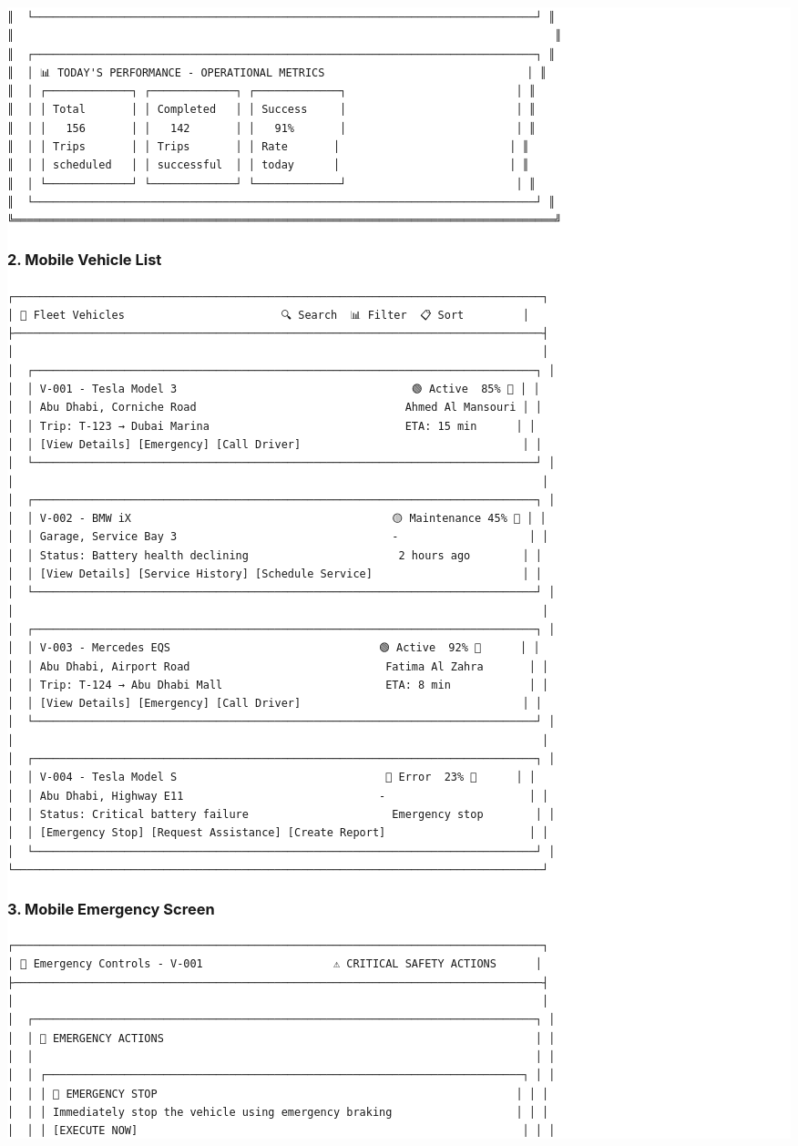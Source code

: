 ```
║  └─────────────────────────────────────────────────────────────────────────────┘ ║
║                                                                                   ║
║  ┌─────────────────────────────────────────────────────────────────────────────┐ ║
║  │ 📊 TODAY'S PERFORMANCE - OPERATIONAL METRICS                               │ ║
║  │ ┌─────────────┐ ┌─────────────┐ ┌─────────────┐                          │ ║
║  │ │ Total       │ │ Completed   │ │ Success     │                          │ ║
║  │ │   156       │ │   142       │ │   91%       │                          │ ║
║  │ │ Trips       │ │ Trips       │ │ Rate       │                          │ ║
║  │ │ scheduled   │ │ successful  │ │ today      │                          │ ║
║  │ └─────────────┘ └─────────────┘ └─────────────┘                          │ ║
║  └─────────────────────────────────────────────────────────────────────────────┘ ║
╚═══════════════════════════════════════════════════════════════════════════════════╝
```

### **2. Mobile Vehicle List**
```
┌─────────────────────────────────────────────────────────────────────────────────┐
│ 🚗 Fleet Vehicles                        🔍 Search  📊 Filter  📋 Sort         │
├─────────────────────────────────────────────────────────────────────────────────┤
│                                                                                 │
│  ┌─────────────────────────────────────────────────────────────────────────────┐ │
│  │ V-001 - Tesla Model 3                                    🟢 Active  85% 🔋 │ │
│  │ Abu Dhabi, Corniche Road                                Ahmed Al Mansouri │ │
│  │ Trip: T-123 → Dubai Marina                              ETA: 15 min      │ │
│  │ [View Details] [Emergency] [Call Driver]                                  │ │
│  └─────────────────────────────────────────────────────────────────────────────┘ │
│                                                                                 │
│  ┌─────────────────────────────────────────────────────────────────────────────┐ │
│  │ V-002 - BMW iX                                        🟡 Maintenance 45% 🔋 │ │
│  │ Garage, Service Bay 3                                 -                    │ │
│  │ Status: Battery health declining                       2 hours ago        │ │
│  │ [View Details] [Service History] [Schedule Service]                       │ │
│  └─────────────────────────────────────────────────────────────────────────────┘ │
│                                                                                 │
│  ┌─────────────────────────────────────────────────────────────────────────────┐ │
│  │ V-003 - Mercedes EQS                                🟢 Active  92% 🔋      │ │
│  │ Abu Dhabi, Airport Road                              Fatima Al Zahra       │ │
│  │ Trip: T-124 → Abu Dhabi Mall                         ETA: 8 min            │ │
│  │ [View Details] [Emergency] [Call Driver]                                  │ │
│  └─────────────────────────────────────────────────────────────────────────────┘ │
│                                                                                 │
│  ┌─────────────────────────────────────────────────────────────────────────────┐ │
│  │ V-004 - Tesla Model S                                🔴 Error  23% 🔋      │ │
│  │ Abu Dhabi, Highway E11                              -                      │ │
│  │ Status: Critical battery failure                      Emergency stop        │ │
│  │ [Emergency Stop] [Request Assistance] [Create Report]                      │ │
│  └─────────────────────────────────────────────────────────────────────────────┘ │
└─────────────────────────────────────────────────────────────────────────────────┘
```

### **3. Mobile Emergency Screen**
```
┌─────────────────────────────────────────────────────────────────────────────────┐
│ 🚨 Emergency Controls - V-001                    ⚠️ CRITICAL SAFETY ACTIONS      │
├─────────────────────────────────────────────────────────────────────────────────┤
│                                                                                 │
│  ┌─────────────────────────────────────────────────────────────────────────────┐ │
│  │ 🚨 EMERGENCY ACTIONS                                                         │ │
│  │                                                                             │ │
│  │ ┌─────────────────────────────────────────────────────────────────────────┐ │ │
│  │ │ 🛑 EMERGENCY STOP                                                       │ │ │
│  │ │ Immediately stop the vehicle using emergency braking                   │ │ │
│  │ │ [EXECUTE NOW]                                                           │ │ │
```